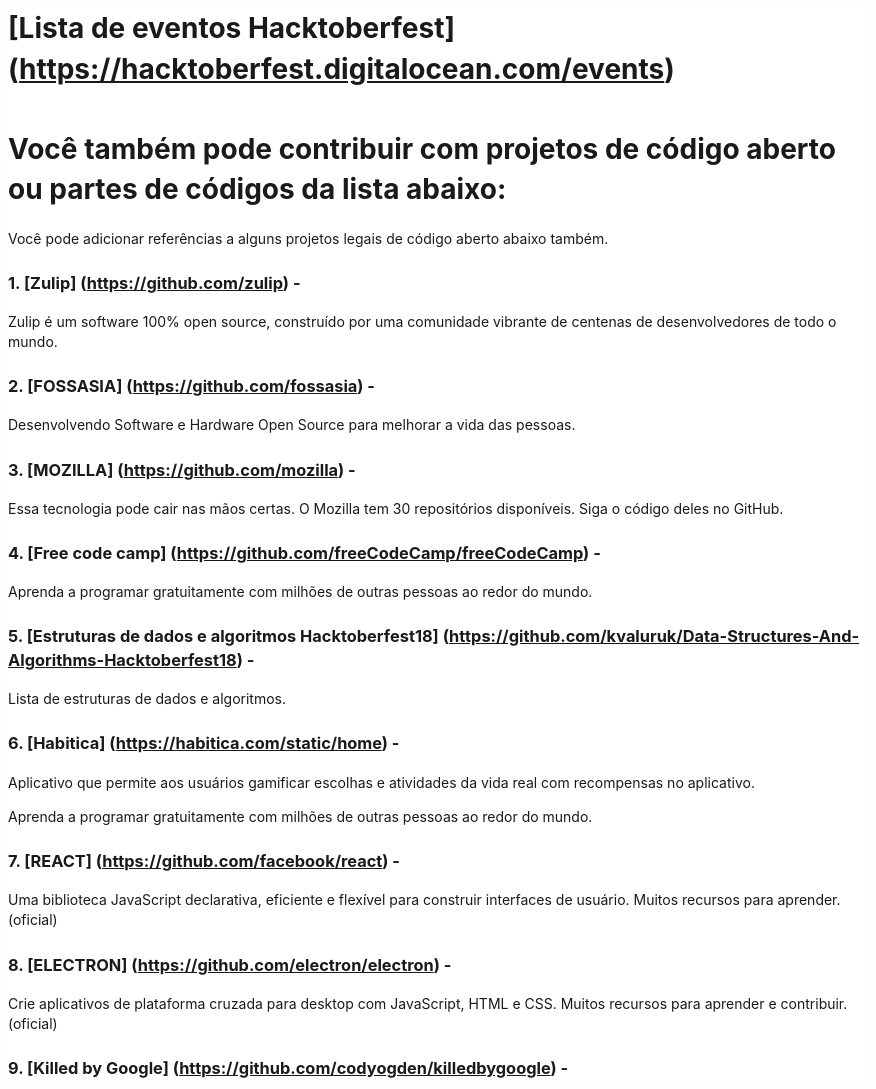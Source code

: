 # [Lista de eventos Hacktoberfest] (https://hacktoberfest.digitalocean.com/events)

# Você também pode contribuir com projetos de código aberto ou partes de códigos da lista abaixo:

Você pode adicionar referências a alguns projetos legais de código aberto abaixo também.

### 1. [Zulip] (https://github.com/zulip) -

Zulip é um software 100% open source, construído por uma comunidade vibrante de centenas de desenvolvedores de todo o mundo.
       
### 2. [FOSSASIA] (https://github.com/fossasia) -

Desenvolvendo Software e Hardware Open Source para melhorar a vida das pessoas.
       
### 3. [MOZILLA] (https://github.com/mozilla) -

Essa tecnologia pode cair nas mãos certas. O Mozilla tem 30 repositórios disponíveis. Siga o código deles no GitHub.
       
### 4. [Free code camp] (https://github.com/freeCodeCamp/freeCodeCamp) -

Aprenda a programar gratuitamente com milhões de outras pessoas ao redor do mundo.

### 5. [Estruturas de dados e algoritmos Hacktoberfest18] (https://github.com/kvaluruk/Data-Structures-And-Algorithms-Hacktoberfest18) -
       
Lista de estruturas de dados e algoritmos.

### 6. [Habitica] (https://habitica.com/static/home) -

Aplicativo que permite aos usuários gamificar escolhas e atividades da vida real com recompensas no aplicativo.

Aprenda a programar gratuitamente com milhões de outras pessoas ao redor do mundo.

### 7. [REACT] (https://github.com/facebook/react) -

Uma biblioteca JavaScript declarativa, eficiente e flexível para construir interfaces de usuário. Muitos recursos para aprender. (oficial)
      
### 8. [ELECTRON] (https://github.com/electron/electron) -

Crie aplicativos de plataforma cruzada para desktop com JavaScript, HTML e CSS. Muitos recursos para aprender e contribuir. (oficial)
      
### 9. [Killed by Google] (https://github.com/codyogden/killedbygoogle) -
